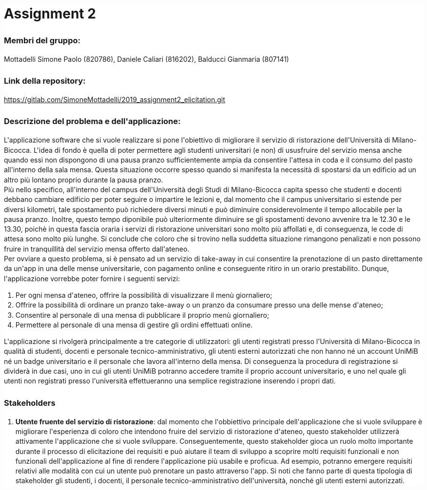 # Assignment 2

### Membri del gruppo:
Mottadelli Simone Paolo (820786), Daniele Caliari (816202), Balducci Gianmaria (807141)

### Link della repository:
https://gitlab.com/SimoneMottadelli/2019_assignment2_elicitation.git

### Descrizione del problema e dell'applicazione:
L'applicazione software che si vuole realizzare si pone l'obiettivo di migliorare il servizio di ristorazione dell'Università di Milano-Bicocca. 
L'idea di fondo è quella di poter permettere agli studenti universitari (e non) di ususfruire del servizio mensa anche quando essi non dispongono di una pausa pranzo 
sufficientemente ampia da consentire l'attesa in coda e il consumo del pasto all'interno della sala mensa. Questa situazione occorre spesso quando si manifesta la necessità
di spostarsi da un edificio ad un altro più lontano proprio durante la pausa pranzo. <br/>
Più nello specifico, all'interno del campus dell'Università degli Studi di Milano-Bicocca capita spesso che studenti e docenti debbano cambiare edificio per poter seguire o
impartire le lezioni e, dal momento che il campus universitario si estende per diversi kilometri, tale spostamento può richiedere diversi minuti e può diminuire considerevolmente
il tempo allocabile per la pausa pranzo. Inoltre, questo tempo diponibile può ulteriormente diminuire se gli spostamenti devono avvenire tra le 12.30 e le 13.30, poichè in
questa fascia oraria i servizi di ristorazione universitari sono molto più affollati e, di conseguenza, le code di attesa sono molto più lunghe. Si conclude che coloro che si 
trovino nella suddetta situazione rimangono penalizati e non possono fruire in tranquillità del servizio mensa offerto dall'ateneo. <br/>
Per ovviare a questo problema, si è pensato ad un servizio di take-away in cui consentire la prenotazione di un pasto direttamente da un'app in una delle mense universitarie, 
con pagamento online e conseguente ritiro in un orario prestabilito.
Dunque, l'applicazione vorrebbe poter fornire i seguenti servizi:
1. Per ogni mensa d'ateneo, offrire la possibilità di visualizzare il menù giornaliero; 
2. Offrire la possibilità di ordinare un pranzo take-away o un pranzo da consumare presso una delle mense d'ateneo;
3. Consentire al personale di una mensa di pubblicare il proprio menù giornaliero;
4. Permettere al personale di una mensa di gestire gli ordini effettuati online.

L'applicazione si rivolgerà principalmente a tre categorie di utilizzatori: gli utenti registrati presso l'Università di Milano-Bicocca in qualità di studenti, docenti e 
personale tecnico-amministrativo, gli utenti esterni autorizzati che non hanno né un account UniMiB né un badge universitario e il personale che lavora all'interno della mensa.
Di conseguenza la procedura di registrazione si dividerà in due casi, uno in cui gli utenti UniMiB potranno accedere tramite il proprio account universitario, 
e uno nel quale gli utenti non registrati presso l'università effettueranno una semplice registrazione inserendo i propri dati.

### Stakeholders
1.  **Utente fruente del servizio di ristorazione**: dal momento che l'obbiettivo principale dell'applicazione che si vuole sviluppare è
    migliorare l'esperienza di coloro che intendono fruire del servizio di ristorazione d'ateneo, questo stakeholder utilizzerà
    attivamente l'applicazione che si vuole sviluppare. Conseguentemente, questo stakeholder gioca un ruolo molto importante 
    durante il processo di elicitazione dei requisiti e può aiutare il team di sviluppo a scoprire molti requisiti funzionali e non 
    funzionali dell'applicazione al fine di rendere l'applicazione più usabile e proficua. Ad esempio, potranno emergere requisiti relativi
    alle modalità con cui un utente può prenotare un pasto attraverso l'app. Si noti che fanno parte di questa tipologia di stakeholder
    gli studenti, i docenti, il personale tecnico-amministrativo dell'università, nonché gli utenti esterni autorizzati.